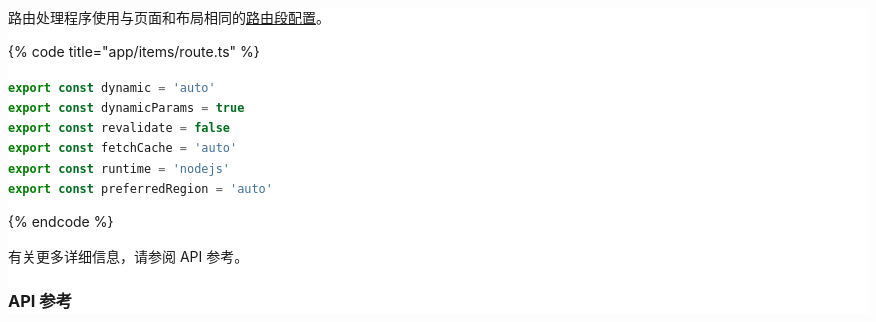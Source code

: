 路由处理程序使用与页面和布局相同的[路由段配置](https://nextjs.org/docs/app/api-reference/file-conventions/route-segment-config)。

{% code title="app/items/route.ts" %}
```typescript
export const dynamic = 'auto'
export const dynamicParams = true
export const revalidate = false
export const fetchCache = 'auto'
export const runtime = 'nodejs'
export const preferredRegion = 'auto'
```
{% endcode %}

有关更多详细信息，请参阅 API 参考。

### API 参考

